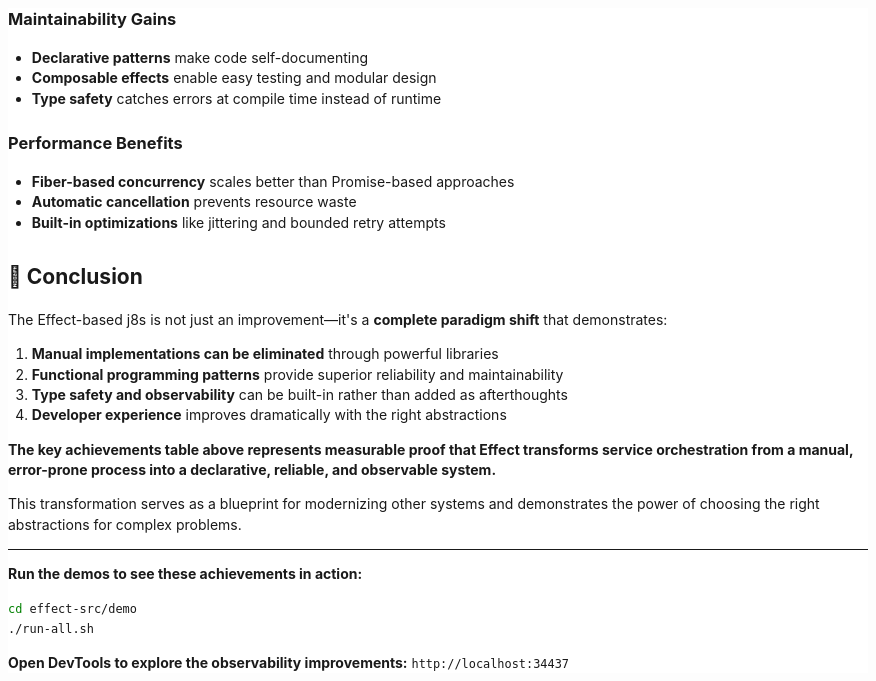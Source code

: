 ### **Maintainability Gains**
- **Declarative patterns** make code self-documenting
- **Composable effects** enable easy testing and modular design
- **Type safety** catches errors at compile time instead of runtime

### **Performance Benefits**
- **Fiber-based concurrency** scales better than Promise-based approaches
- **Automatic cancellation** prevents resource waste
- **Built-in optimizations** like jittering and bounded retry attempts

## 🏁 **Conclusion**

The Effect-based j8s is not just an improvement—it's a **complete paradigm shift** that demonstrates:

1. **Manual implementations can be eliminated** through powerful libraries
2. **Functional programming patterns** provide superior reliability and maintainability  
3. **Type safety and observability** can be built-in rather than added as afterthoughts
4. **Developer experience** improves dramatically with the right abstractions

**The key achievements table above represents measurable proof that Effect transforms service orchestration from a manual, error-prone process into a declarative, reliable, and observable system.**

This transformation serves as a blueprint for modernizing other systems and demonstrates the power of choosing the right abstractions for complex problems.

---

**Run the demos to see these achievements in action:**
```bash
cd effect-src/demo
./run-all.sh
```

**Open DevTools to explore the observability improvements:**
`http://localhost:34437`
